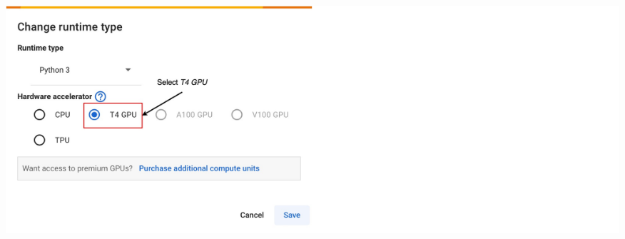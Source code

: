<img src="https://github.com/geog3300-agri3003/coursebook/raw/main/docs/img/week-1-colab-runtime-2.jpg" alt="colab runtime menu" width="50%">

